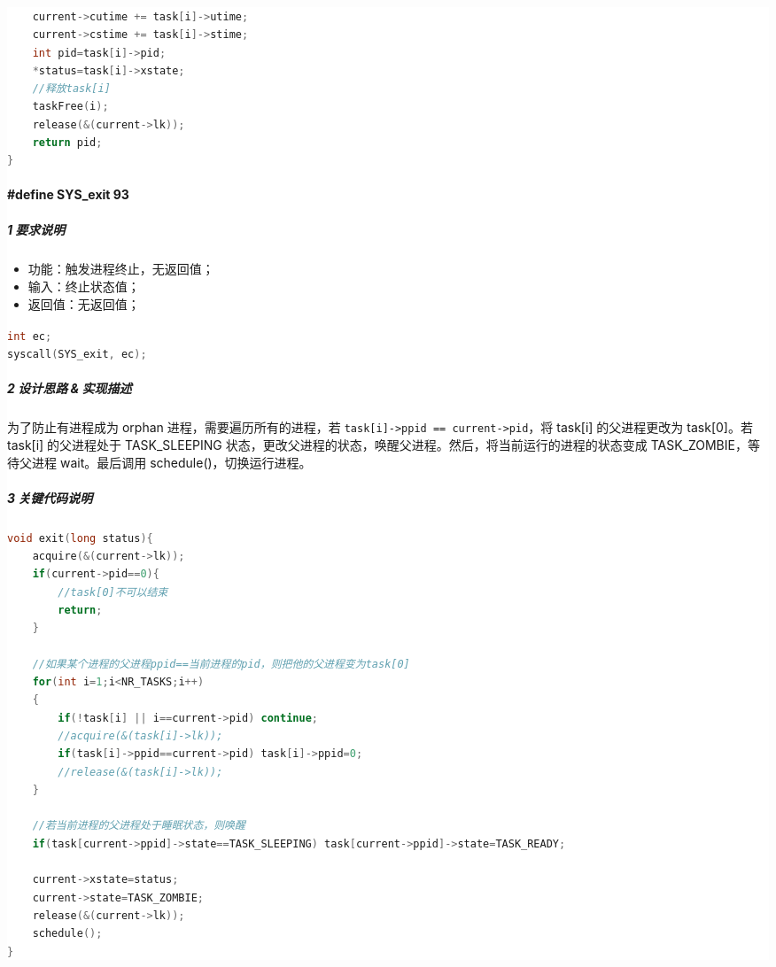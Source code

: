 ```c
	current->cutime += task[i]->utime;
	current->cstime += task[i]->stime;
	int pid=task[i]->pid;
	*status=task[i]->xstate;
	//释放task[i]
	taskFree(i);
	release(&(current->lk));
	return pid;
}
```



#### #define SYS_exit 93

##### 1 要求说明

- 功能：触发进程终止，无返回值；
- 输入：终止状态值；
- 返回值：无返回值；

```c
int ec;
syscall(SYS_exit, ec);
```

##### 2 设计思路 & 实现描述

为了防止有进程成为 orphan 进程，需要遍历所有的进程，若 `task[i]->ppid == current->pid`，将 task[i] 的父进程更改为 task[0]。若 task[i] 的父进程处于 TASK_SLEEPING 状态，更改父进程的状态，唤醒父进程。然后，将当前运行的进程的状态变成 TASK_ZOMBIE，等待父进程 wait。最后调用 schedule()，切换运行进程。

##### 3 关键代码说明

```c
void exit(long status){
	acquire(&(current->lk));
	if(current->pid==0){
		//task[0]不可以结束
		return;
	}

	//如果某个进程的父进程ppid==当前进程的pid，则把他的父进程变为task[0]
	for(int i=1;i<NR_TASKS;i++)
	{
		if(!task[i] || i==current->pid) continue;
		//acquire(&(task[i]->lk));
		if(task[i]->ppid==current->pid) task[i]->ppid=0;
		//release(&(task[i]->lk));
	}

	//若当前进程的父进程处于睡眠状态，则唤醒
	if(task[current->ppid]->state==TASK_SLEEPING) task[current->ppid]->state=TASK_READY;

	current->xstate=status;
	current->state=TASK_ZOMBIE;
	release(&(current->lk));
	schedule();
}
```

